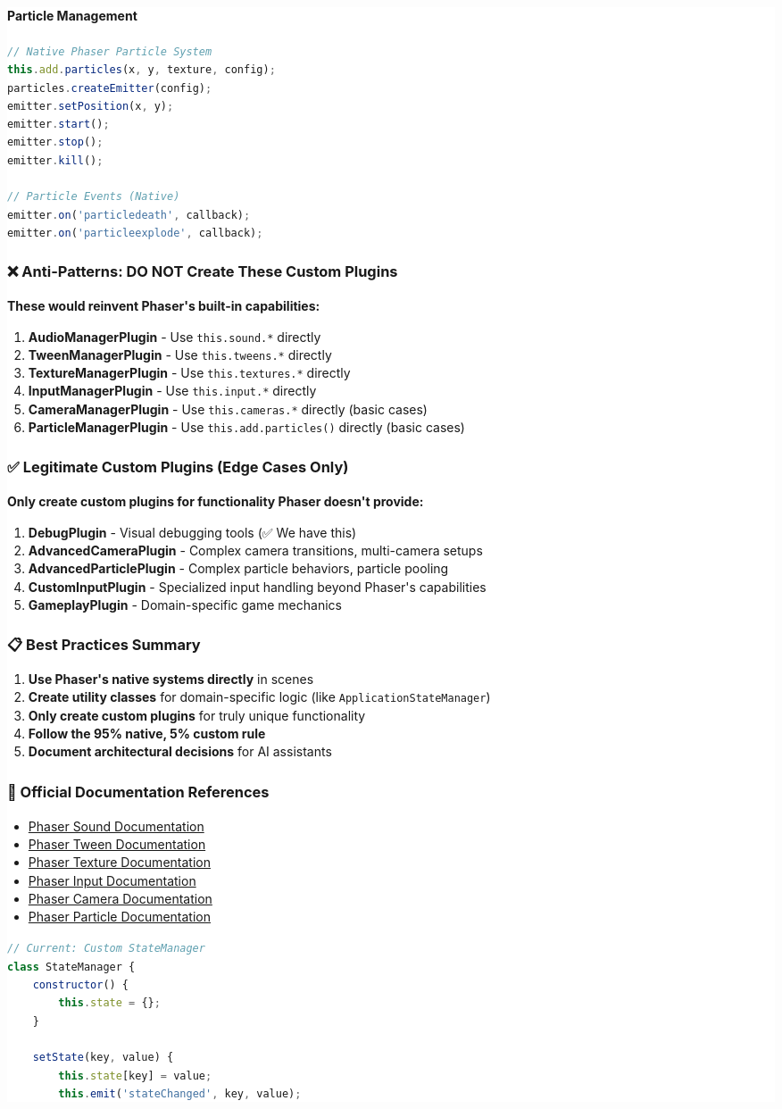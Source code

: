 #### **Particle Management**
```javascript
// Native Phaser Particle System
this.add.particles(x, y, texture, config);
particles.createEmitter(config);
emitter.setPosition(x, y);
emitter.start();
emitter.stop();
emitter.kill();

// Particle Events (Native)
emitter.on('particledeath', callback);
emitter.on('particleexplode', callback);
```

### **❌ Anti-Patterns: DO NOT Create These Custom Plugins**

**These would reinvent Phaser's built-in capabilities:**

1. **AudioManagerPlugin** - Use `this.sound.*` directly
2. **TweenManagerPlugin** - Use `this.tweens.*` directly  
3. **TextureManagerPlugin** - Use `this.textures.*` directly
4. **InputManagerPlugin** - Use `this.input.*` directly
5. **CameraManagerPlugin** - Use `this.cameras.*` directly (basic cases)
6. **ParticleManagerPlugin** - Use `this.add.particles()` directly (basic cases)

### **✅ Legitimate Custom Plugins (Edge Cases Only)**

**Only create custom plugins for functionality Phaser doesn't provide:**

1. **DebugPlugin** - Visual debugging tools (✅ We have this)
2. **AdvancedCameraPlugin** - Complex camera transitions, multi-camera setups
3. **AdvancedParticlePlugin** - Complex particle behaviors, particle pooling
4. **CustomInputPlugin** - Specialized input handling beyond Phaser's capabilities
5. **GameplayPlugin** - Domain-specific game mechanics

### **📋 Best Practices Summary**

1. **Use Phaser's native systems directly** in scenes
2. **Create utility classes** for domain-specific logic (like `ApplicationStateManager`)
3. **Only create custom plugins** for truly unique functionality
4. **Follow the 95% native, 5% custom rule**
5. **Document architectural decisions** for AI assistants

### **🔗 Official Documentation References**

- [Phaser Sound Documentation](https://newdocs.phaser.io/docs/3.70.0/Phaser.Sound.BaseSound)
- [Phaser Tween Documentation](https://newdocs.phaser.io/docs/3.70.0/Phaser.Tweens.Tween)
- [Phaser Texture Documentation](https://newdocs.phaser.io/docs/3.70.0/Phaser.Textures.TextureManager)
- [Phaser Input Documentation](https://newdocs.phaser.io/docs/3.70.0/Phaser.Input.InputManager)
- [Phaser Camera Documentation](https://newdocs.phaser.io/docs/3.70.0/Phaser.Cameras.Scene2D.Camera)
- [Phaser Particle Documentation](https://newdocs.phaser.io/docs/3.70.0/Phaser.GameObjects.Particles.ParticleEmitter)
```javascript
// Current: Custom StateManager
class StateManager {
    constructor() {
        this.state = {};
    }
    
    setState(key, value) {
        this.state[key] = value;
        this.emit('stateChanged', key, value);
```